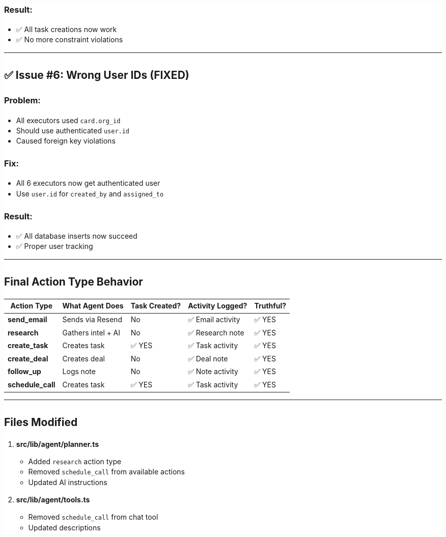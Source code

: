 ### Result:
- ✅ All task creations now work
- ✅ No more constraint violations

---

## ✅ Issue #6: Wrong User IDs (FIXED)

### Problem:
- All executors used `card.org_id`
- Should use authenticated `user.id`
- Caused foreign key violations

### Fix:
- All 6 executors now get authenticated user
- Use `user.id` for `created_by` and `assigned_to`

### Result:
- ✅ All database inserts now succeed
- ✅ Proper user tracking

---

## Final Action Type Behavior

| Action Type | What Agent Does | Task Created? | Activity Logged? | Truthful? |
|-------------|-----------------|---------------|------------------|-----------|
| **send_email** | Sends via Resend | No | ✅ Email activity | ✅ YES |
| **research** | Gathers intel + AI | No | ✅ Research note | ✅ YES |
| **create_task** | Creates task | ✅ YES | ✅ Task activity | ✅ YES |
| **create_deal** | Creates deal | No | ✅ Deal note | ✅ YES |
| **follow_up** | Logs note | No | ✅ Note activity | ✅ YES |
| **schedule_call** | Creates task | ✅ YES | ✅ Task activity | ✅ YES |

---

## Files Modified

1. **src/lib/agent/planner.ts**
   - Added `research` action type
   - Removed `schedule_call` from available actions
   - Updated AI instructions

2. **src/lib/agent/tools.ts**
   - Removed `schedule_call` from chat tool
   - Updated descriptions
